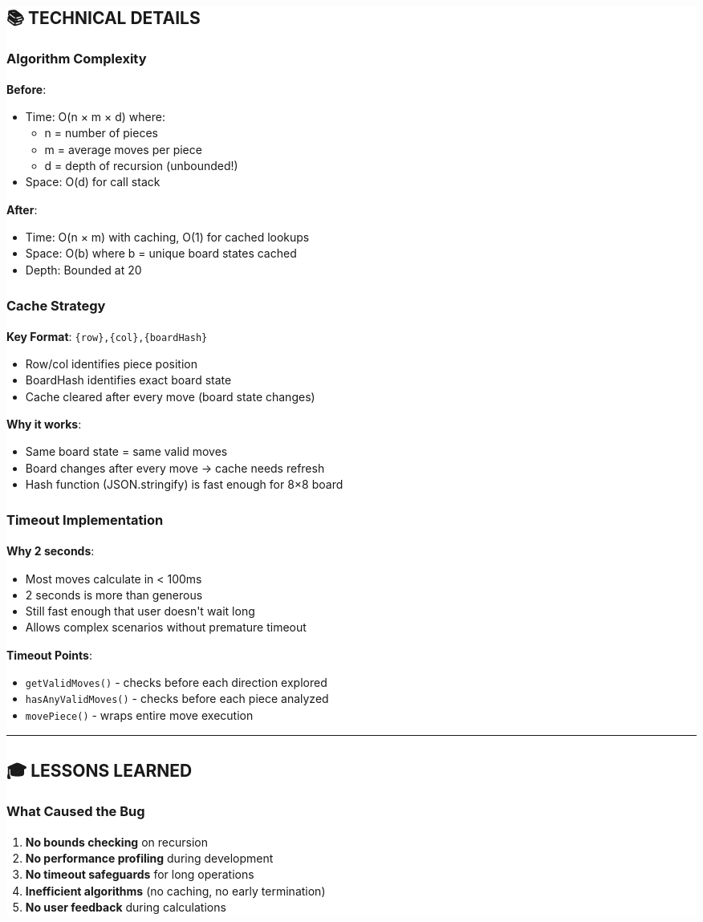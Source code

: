 
## 📚 TECHNICAL DETAILS

### Algorithm Complexity

**Before**:
- Time: O(n × m × d) where:
  - n = number of pieces
  - m = average moves per piece
  - d = depth of recursion (unbounded!)
- Space: O(d) for call stack

**After**:
- Time: O(n × m) with caching, O(1) for cached lookups
- Space: O(b) where b = unique board states cached
- Depth: Bounded at 20

### Cache Strategy

**Key Format**: `{row},{col},{boardHash}`
- Row/col identifies piece position
- BoardHash identifies exact board state
- Cache cleared after every move (board state changes)

**Why it works**:
- Same board state = same valid moves
- Board changes after every move → cache needs refresh
- Hash function (JSON.stringify) is fast enough for 8×8 board

### Timeout Implementation

**Why 2 seconds**:
- Most moves calculate in < 100ms
- 2 seconds is more than generous
- Still fast enough that user doesn't wait long
- Allows complex scenarios without premature timeout

**Timeout Points**:
- `getValidMoves()` - checks before each direction explored
- `hasAnyValidMoves()` - checks before each piece analyzed
- `movePiece()` - wraps entire move execution

---

## 🎓 LESSONS LEARNED

### What Caused the Bug
1. **No bounds checking** on recursion
2. **No performance profiling** during development
3. **No timeout safeguards** for long operations
4. **Inefficient algorithms** (no caching, no early termination)
5. **No user feedback** during calculations
